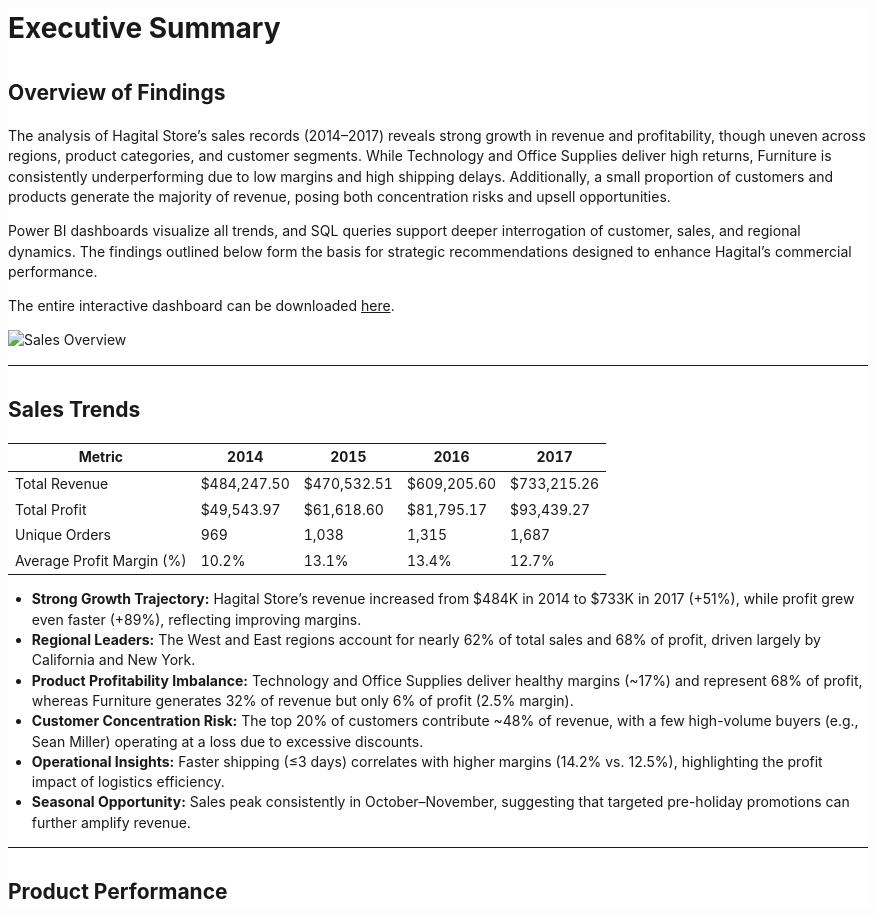 
# **Executive Summary**

## **Overview of Findings**

The analysis of Hagital Store’s sales records (2014–2017) reveals strong growth in revenue and profitability, though uneven across regions, product categories, and customer segments. While Technology and Office Supplies deliver high returns, Furniture is consistently underperforming due to low margins and high shipping delays. Additionally, a small proportion of customers and products generate the majority of revenue, posing both concentration risks and upsell opportunities.

Power BI dashboards visualize all trends, and SQL queries support deeper interrogation of customer, sales, and regional dynamics. The findings outlined below form the basis for strategic recommendations designed to enhance Hagital’s commercial performance.

The entire interactive dashboard can be downloaded [here](https://github.com/Zakariyahaa/Hagital-Sales-Record-Analysis/blob/main/Sales%20Overview.png).

![Sales Overview](https://github.com/user-attachments/assets/8fcdb48a-0bf3-4e5e-bcb5-24b4b4f07eb4)

---

## **Sales Trends**

| Metric                    | 2014         | 2015         | 2016         | 2017         |
| ------------------------- | ------------ | ------------ | ------------ | ------------ |
| Total Revenue             | \$484,247.50 | \$470,532.51 | \$609,205.60 | \$733,215.26 |
| Total Profit              | \$49,543.97  | \$61,618.60  | \$81,795.17  | \$93,439.27  |
| Unique Orders             | 969          | 1,038        | 1,315        | 1,687        |
| Average Profit Margin (%) | 10.2%        | 13.1%        | 13.4%        | 12.7%        |

* **Strong Growth Trajectory:** Hagital Store’s revenue increased from \$484K in 2014 to \$733K in 2017 (+51%), while profit grew even faster (+89%), reflecting improving margins.
* **Regional Leaders:** The West and East regions account for nearly 62% of total sales and 68% of profit, driven largely by California and New York.
* **Product Profitability Imbalance:** Technology and Office Supplies deliver healthy margins (\~17%) and represent 68% of profit, whereas Furniture generates 32% of revenue but only 6% of profit (2.5% margin).
* **Customer Concentration Risk:** The top 20% of customers contribute \~48% of revenue, with a few high-volume buyers (e.g., Sean Miller) operating at a loss due to excessive discounts.
* **Operational Insights:** Faster shipping (≤3 days) correlates with higher margins (14.2% vs. 12.5%), highlighting the profit impact of logistics efficiency.
* **Seasonal Opportunity:** Sales peak consistently in October–November, suggesting that targeted pre-holiday promotions can further amplify revenue.

---

## **Product Performance**
